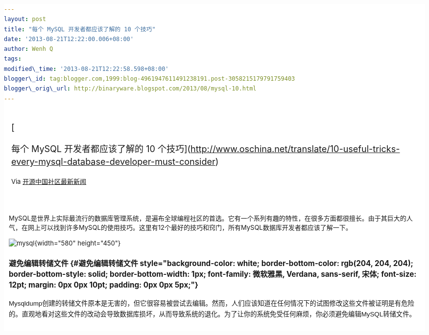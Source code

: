 ```yaml
--- 
layout: post 
title: "每个 MySQL 开发者都应该了解的 10 个技巧" 
date: '2013-08-21T12:22:00.006+08:00' 
author: Wenh Q
tags:
modified\_time: '2013-08-21T12:22:58.598+08:00' 
blogger\_id: tag:blogger.com,1999:blog-4961947611491238191.post-3058215179791759403
blogger\_orig\_url: http://binaryware.blogspot.com/2013/08/mysql-10.html
---
```

<div style="margin: 10px; padding: 5px;">

<div style="font-size: 18px;">

[

每个 MySQL 开发者都应该了解的 10
个技巧](http://www.oschina.net/translate/10-useful-tricks-every-mysql-database-developer-must-consider)

</div>

<div style="font-size: 13px;">

Via [开源中国社区最新新闻](http://www.oschina.net/?from=rss)

</div>

</div>

<div style="font-size: 13px; padding: 15px 0 10px 10px;">

<div>

MySQL是世界上实际最流行的数据库管理系统，是遍布全球编程社区的首选。它有一个系列有趣的特性，在很多方面都很擅长。由于其巨大的人气，在网上可以找到许多MySQL的使用技巧。这里有12个最好的技巧和窍门，所有MySQL数据库开发者都应该了解一下。

![mysql](http://static.oschina.net/uploads/img/201308/20083139_s0Xb.jpg "mysql"){width="580"
height="450"}



### <span style="margin: 0px; padding: 0px;">避免编辑转储文件</span> {#避免编辑转储文件 style="background-color: white; border-bottom-color: rgb(204, 204, 204); border-bottom-style: solid; border-bottom-width: 1px; font-family: 微软雅黑, Verdana, sans-serif, 宋体; font-size: 12pt; margin: 0px 0px 10pt; padding: 0px 0px 5px;"}

<div
style="background-color: white; font-family: 微软雅黑, Verdana, sans-serif, 宋体; font-size: 14px; line-height: 22px; margin-bottom: 5pt; padding: 0px;">

<span
style="font-size: 10pt; line-height: 1.5; margin: 0px; padding: 0px;">Mysqldump</span><span
style="font-size: 10pt; line-height: 1.5; margin: 0px; padding: 0px;">创建的转储文件原本是无害的，但它很容易被尝试去编辑。然而，人们应该知道</span><span
style="font-size: 10pt; line-height: 1.5; margin: 0px; padding: 0px;">在任何情况下的试图修改这些文件</span><span
style="font-size: 10pt; line-height: 1.5; margin: 0px; padding: 0px;">被证明是有危险的。直观地看对这些文件的改动会导致数据库损坏，从而导致系统的退化。为了让你的系统免受任何麻烦，你必须避免编辑MySQL转储文件。</span>
